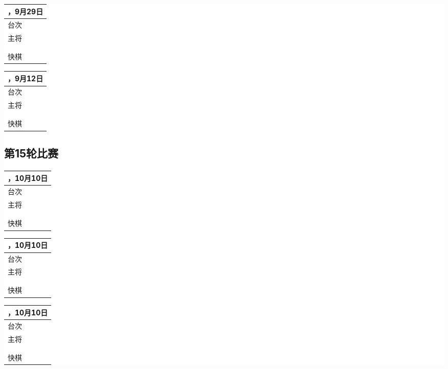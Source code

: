 | ，9月29日 |
| ------ |
| 台次     |
| 主将     |
|        |
|        |
| 快棋     |

| ，9月12日 |
| ------ |
| 台次     |
| 主将     |
|        |
|        |
| 快棋     |

## 第15轮比赛

| ，10月10日 |
| ------- |
| 台次      |
| 主将      |
|         |
|         |
| 快棋      |

| ，10月10日 |
| ------- |
| 台次      |
| 主将      |
|         |
|         |
| 快棋      |

| ，10月10日 |
| ------- |
| 台次      |
| 主将      |
|         |
|         |
| 快棋      |
